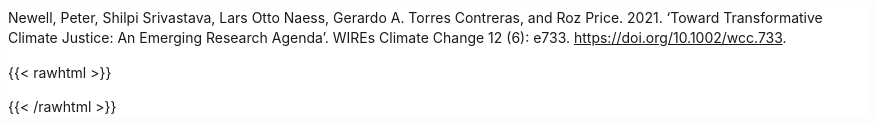 Newell, Peter, Shilpi Srivastava, Lars Otto Naess, Gerardo A. Torres Contreras, and Roz Price. 2021. ‘Toward Transformative Climate Justice: An Emerging Research Agenda’. WIREs Climate Change 12 (6): e733. https://doi.org/10.1002/wcc.733.

{{< rawhtml >}}
<iframe src="https://www.wri.org/upload/circlechart2019/circle_state.htm" scrolling="no" style="width: 940px; height: 990px; border: 0"></iframe>
{{< /rawhtml >}}
